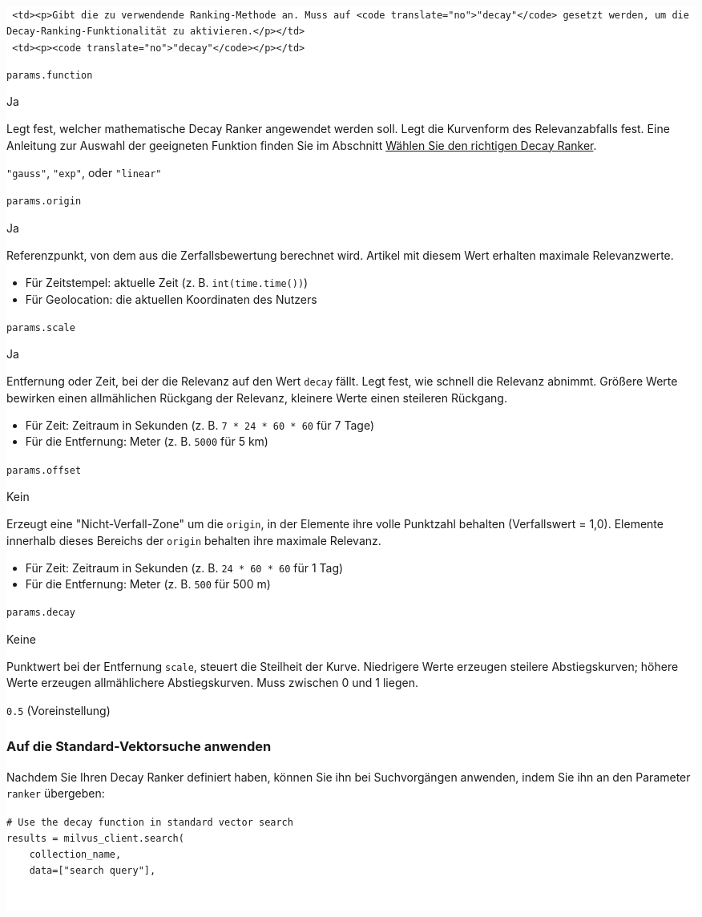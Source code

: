      <td><p>Gibt die zu verwendende Ranking-Methode an. Muss auf <code translate="no">"decay"</code> gesetzt werden, um die Decay-Ranking-Funktionalität zu aktivieren.</p></td>
     <td><p><code translate="no">"decay"</code></p></td>
   </tr>
   <tr>
     <td><p><code translate="no">params.function</code></p></td>
     <td><p>Ja</p></td>
     <td><p>Legt fest, welcher mathematische Decay Ranker angewendet werden soll. Legt die Kurvenform des Relevanzabfalls fest. Eine Anleitung zur Auswahl der geeigneten Funktion finden Sie im Abschnitt <a href="/docs/de/v2.6.x/decay-ranker-overview.md#Choose-the-right-decay-ranker">Wählen Sie den richtigen Decay Ranker</a>.</p></td>
     <td><p><code translate="no">"gauss"</code>, <code translate="no">"exp"</code>, oder <code translate="no">"linear"</code></p></td>
   </tr>
   <tr>
     <td><p><code translate="no">params.origin</code></p></td>
     <td><p>Ja</p></td>
     <td><p>Referenzpunkt, von dem aus die Zerfallsbewertung berechnet wird. Artikel mit diesem Wert erhalten maximale Relevanzwerte.</p></td>
     <td><ul>
<li>Für Zeitstempel: aktuelle Zeit (z. B. <code translate="no">int(time.time())</code>)</li>
<li>Für Geolocation: die aktuellen Koordinaten des Nutzers</li>
</ul></td>
   </tr>
   <tr>
     <td><p><code translate="no">params.scale</code></p></td>
     <td><p>Ja</p></td>
     <td><p>Entfernung oder Zeit, bei der die Relevanz auf den Wert <code translate="no">decay</code> fällt. Legt fest, wie schnell die Relevanz abnimmt. Größere Werte bewirken einen allmählichen Rückgang der Relevanz, kleinere Werte einen steileren Rückgang.</p></td>
     <td><ul>
<li>Für Zeit: Zeitraum in Sekunden (z. B. <code translate="no">7 * 24 * 60 * 60</code> für 7 Tage)</li>
<li>Für die Entfernung: Meter (z. B. <code translate="no">5000</code> für 5 km)</li>
</ul></td>
   </tr>
   <tr>
     <td><p><code translate="no">params.offset</code></p></td>
     <td><p>Kein</p></td>
     <td><p>Erzeugt eine "Nicht-Verfall-Zone" um die <code translate="no">origin</code>, in der Elemente ihre volle Punktzahl behalten (Verfallswert = 1,0). Elemente innerhalb dieses Bereichs der <code translate="no">origin</code> behalten ihre maximale Relevanz.</p></td>
     <td><ul>
<li>Für Zeit: Zeitraum in Sekunden (z. B. <code translate="no">24 * 60 * 60</code> für 1 Tag)</li>
<li>Für die Entfernung: Meter (z. B. <code translate="no">500</code> für 500 m)</li>
</ul></td>
   </tr>
   <tr>
     <td><p><code translate="no">params.decay</code></p></td>
     <td><p>Keine</p></td>
     <td><p>Punktwert bei der Entfernung <code translate="no">scale</code>, steuert die Steilheit der Kurve. Niedrigere Werte erzeugen steilere Abstiegskurven; höhere Werte erzeugen allmählichere Abstiegskurven. Muss zwischen 0 und 1 liegen.</p></td>
     <td><p><code translate="no">0.5</code> (Voreinstellung)</p></td>
   </tr>
</table>
<h3 id="Apply-to-standard-vector-search" class="common-anchor-header">Auf die Standard-Vektorsuche anwenden</h3><p>Nachdem Sie Ihren Decay Ranker definiert haben, können Sie ihn bei Suchvorgängen anwenden, indem Sie ihn an den Parameter <code translate="no">ranker</code> übergeben:</p>
<pre><code translate="no" class="language-python"><span class="hljs-comment"># Use the decay function in standard vector search</span>
results = milvus_client.search(
    collection_name,
    data=[<span class="hljs-string">&quot;search query&quot;</span>],